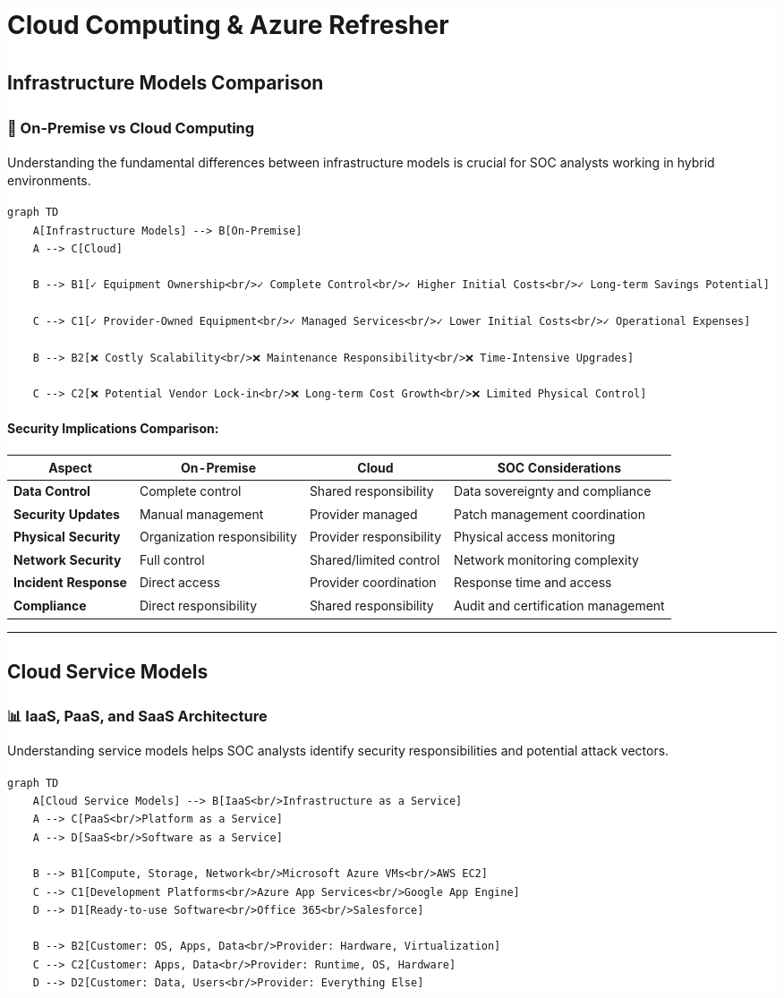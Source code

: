 # Cloud Computing & Azure Refresher

## Infrastructure Models Comparison

### 🏢 On-Premise vs Cloud Computing

Understanding the fundamental differences between infrastructure models is crucial for SOC analysts working in hybrid environments.

```mermaid
graph TD
    A[Infrastructure Models] --> B[On-Premise]
    A --> C[Cloud]
    
    B --> B1[✓ Equipment Ownership<br/>✓ Complete Control<br/>✓ Higher Initial Costs<br/>✓ Long-term Savings Potential]
    
    C --> C1[✓ Provider-Owned Equipment<br/>✓ Managed Services<br/>✓ Lower Initial Costs<br/>✓ Operational Expenses]
    
    B --> B2[❌ Costly Scalability<br/>❌ Maintenance Responsibility<br/>❌ Time-Intensive Upgrades]
    
    C --> C2[❌ Potential Vendor Lock-in<br/>❌ Long-term Cost Growth<br/>❌ Limited Physical Control]
```

#### **Security Implications Comparison**:

| Aspect | On-Premise | Cloud | SOC Considerations |
|--------|------------|-------|-------------------|
| **Data Control** | Complete control | Shared responsibility | Data sovereignty and compliance |
| **Security Updates** | Manual management | Provider managed | Patch management coordination |
| **Physical Security** | Organization responsibility | Provider responsibility | Physical access monitoring |
| **Network Security** | Full control | Shared/limited control | Network monitoring complexity |
| **Incident Response** | Direct access | Provider coordination | Response time and access |
| **Compliance** | Direct responsibility | Shared responsibility | Audit and certification management |

---

## Cloud Service Models

### 📊 IaaS, PaaS, and SaaS Architecture

Understanding service models helps SOC analysts identify security responsibilities and potential attack vectors.

```mermaid
graph TD
    A[Cloud Service Models] --> B[IaaS<br/>Infrastructure as a Service]
    A --> C[PaaS<br/>Platform as a Service]
    A --> D[SaaS<br/>Software as a Service]
    
    B --> B1[Compute, Storage, Network<br/>Microsoft Azure VMs<br/>AWS EC2]
    C --> C1[Development Platforms<br/>Azure App Services<br/>Google App Engine]
    D --> D1[Ready-to-use Software<br/>Office 365<br/>Salesforce]
    
    B --> B2[Customer: OS, Apps, Data<br/>Provider: Hardware, Virtualization]
    C --> C2[Customer: Apps, Data<br/>Provider: Runtime, OS, Hardware]
    D --> D2[Customer: Data, Users<br/>Provider: Everything Else]
```
